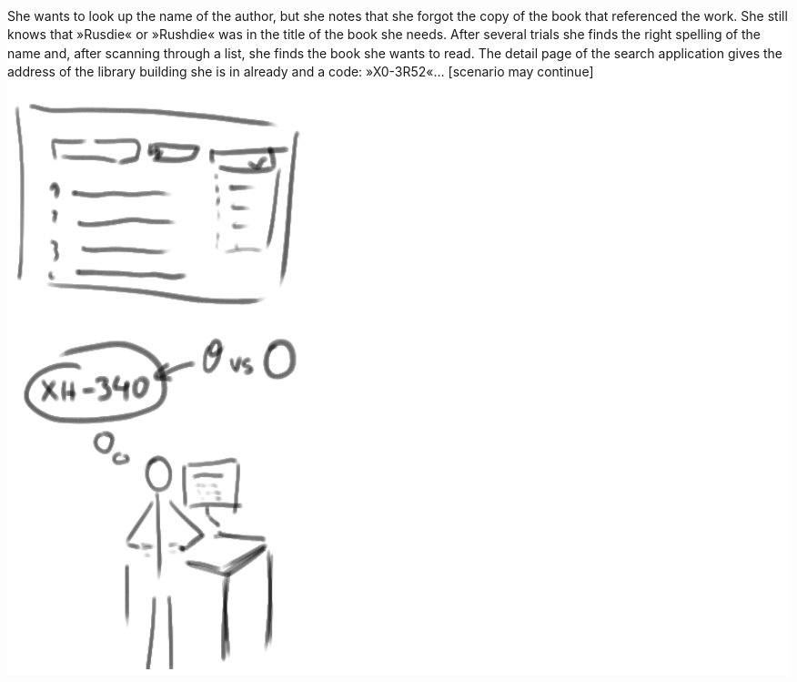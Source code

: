 She wants to look up the name of the author, but she notes that she
forgot the copy of the book that referenced the work. She still knows
that »Rusdie« or »Rushdie« was in the title of the book she needs. After
several trials she finds the right spelling of the name and, after
scanning through a list, she finds the book she wants to read. The
detail page of the search application gives the address of the library
building she is in already and a code: »X0-3R52«… \[scenario may continue\]

</div>

<div class="gallery two">

![the search interface of the library's  computer](images/szenario2_1.png) 

![remembering the code. Is it a zero or the letter ›O‹?](images/szenario2_2.png) 
